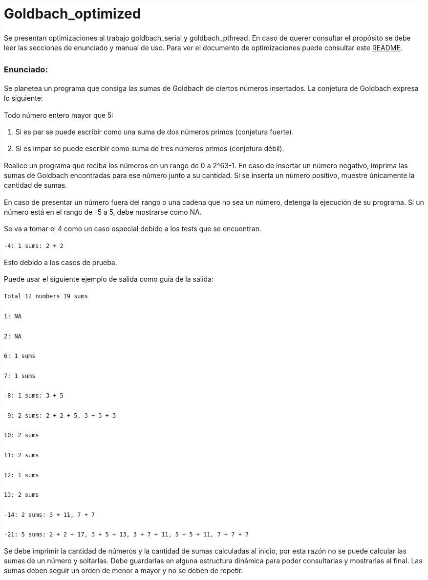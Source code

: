 # **Goldbach_optimized**

Se presentan optimizaciones al trabajo goldbach_serial y goldbach_pthread. En caso de querer consultar el propósito se debe leer las secciones de enunciado y manual de uso. Para ver el documento de optimizaciones puede consultar este [README](./report/README.MD).

### **Enunciado:**

Se planetea un programa que consiga las sumas de Goldbach de ciertos números insertados. La conjetura de Goldbach expresa lo siguiente:

Todo número entero mayor que 5:

1. Si es par se puede escribir como una suma de dos números primos (conjetura fuerte).

2. Si es impar se puede escribir como suma de tres números primos (conjetura débil).

Realice un programa que reciba los números en un rango de 0 a 2^63-1. En caso de insertar un número negativo, imprima las sumas de Goldbach encontradas para ese número junto a su cantidad. Si se inserta un número positivo, muestre únicamente la cantidad de sumas.

En caso de presentar un número fuera del rango o una cadena que no sea un número, detenga la ejecución de su programa. Si un número está en el rango de -5 a 5, debe mostrarse como NA. 

Se va a tomar el 4 como un caso especial debido a los tests que se encuentran. 

    -4: 1 sums: 2 + 2

Esto debido a los casos de prueba.

Puede usar el siguiente ejemplo de salida como guía de la salida:

    Total 12 numbers 19 sums

    1: NA

    2: NA

    6: 1 sums

    7: 1 sums

    -8: 1 sums: 3 + 5

    -9: 2 sums: 2 + 2 + 5, 3 + 3 + 3

    10: 2 sums

    11: 2 sums

    12: 1 sums

    13: 2 sums

    -14: 2 sums: 3 + 11, 7 + 7

    -21: 5 sums: 2 + 2 + 17, 3 + 5 + 13, 3 + 7 + 11, 5 + 5 + 11, 7 + 7 + 7

Se debe imprimir la cantidad de números y la cantidad de sumas calculadas al inicio, por esta razón no se puede calcular las sumas de un número y soltarlas. Debe guardarlas en alguna estructura dinámica para poder consultarlas y mostrarlas al final. Las sumas deben seguir un orden de menor a mayor y no se deben de repetir.
